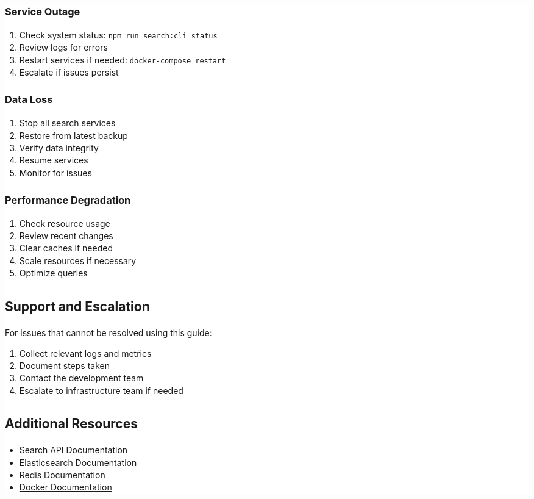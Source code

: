 ### Service Outage

1. Check system status: `npm run search:cli status`
2. Review logs for errors
3. Restart services if needed: `docker-compose restart`
4. Escalate if issues persist

### Data Loss

1. Stop all search services
2. Restore from latest backup
3. Verify data integrity
4. Resume services
5. Monitor for issues

### Performance Degradation

1. Check resource usage
2. Review recent changes
3. Clear caches if needed
4. Scale resources if necessary
5. Optimize queries

## Support and Escalation

For issues that cannot be resolved using this guide:

1. Collect relevant logs and metrics
2. Document steps taken
3. Contact the development team
4. Escalate to infrastructure team if needed

## Additional Resources

- [Search API Documentation](./search-api-documentation.md)
- [Elasticsearch Documentation](https://www.elastic.co/guide/)
- [Redis Documentation](https://redis.io/documentation)
- [Docker Documentation](https://docs.docker.com/)